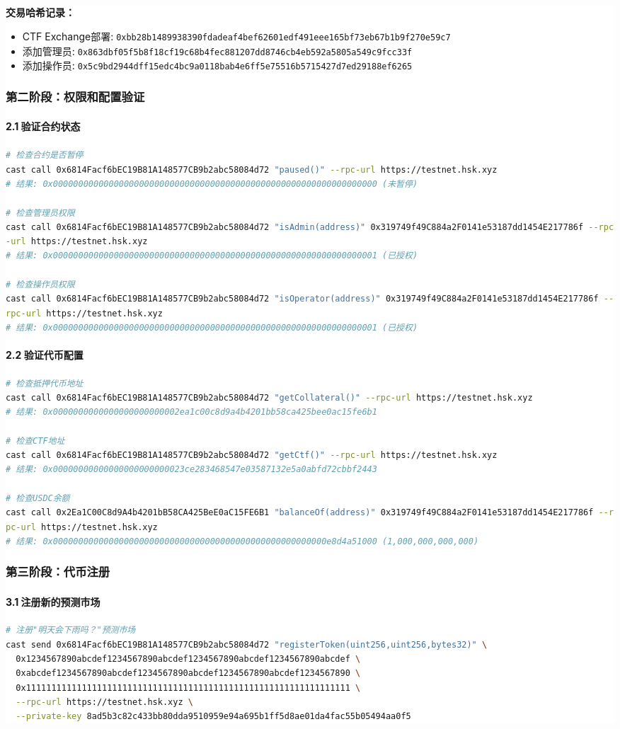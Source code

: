**交易哈希记录：**
- CTF Exchange部署: `0xbb28b1489938390fdadeaf4bef62601edf491eee165bf73eb67b1b9f270e59c7`
- 添加管理员: `0x863dbf05f5b8f18cf19c68b4fec881207dd8746cb4eb592a5805a549c9fcc33f`
- 添加操作员: `0x5c9bd2944dff15edc4bc9a0118bab4e6ff5e75516b5715427d7ed29188ef6265`

### 第二阶段：权限和配置验证

#### 2.1 验证合约状态
```bash
# 检查合约是否暂停
cast call 0x6814Facf6bEC19B81A148577CB9b2abc58084d72 "paused()" --rpc-url https://testnet.hsk.xyz
# 结果: 0x0000000000000000000000000000000000000000000000000000000000000000 (未暂停)

# 检查管理员权限
cast call 0x6814Facf6bEC19B81A148577CB9b2abc58084d72 "isAdmin(address)" 0x319749f49C884a2F0141e53187dd1454E217786f --rpc-url https://testnet.hsk.xyz
# 结果: 0x0000000000000000000000000000000000000000000000000000000000000001 (已授权)

# 检查操作员权限
cast call 0x6814Facf6bEC19B81A148577CB9b2abc58084d72 "isOperator(address)" 0x319749f49C884a2F0141e53187dd1454E217786f --rpc-url https://testnet.hsk.xyz
# 结果: 0x0000000000000000000000000000000000000000000000000000000000000001 (已授权)
```

#### 2.2 验证代币配置
```bash
# 检查抵押代币地址
cast call 0x6814Facf6bEC19B81A148577CB9b2abc58084d72 "getCollateral()" --rpc-url https://testnet.hsk.xyz
# 结果: 0x0000000000000000000000002ea1c00c8d9a4b4201bb58ca425bee0ac15fe6b1

# 检查CTF地址
cast call 0x6814Facf6bEC19B81A148577CB9b2abc58084d72 "getCtf()" --rpc-url https://testnet.hsk.xyz
# 结果: 0x00000000000000000000000023ce283468547e03587132e5a0abfd72cbbf2443

# 检查USDC余额
cast call 0x2Ea1C00C8d9A4b4201bB58CA425BeE0aC15FE6B1 "balanceOf(address)" 0x319749f49C884a2F0141e53187dd1454E217786f --rpc-url https://testnet.hsk.xyz
# 结果: 0x000000000000000000000000000000000000000000000000000000e8d4a51000 (1,000,000,000,000)
```

### 第三阶段：代币注册

#### 3.1 注册新的预测市场
```bash
# 注册"明天会下雨吗？"预测市场
cast send 0x6814Facf6bEC19B81A148577CB9b2abc58084d72 "registerToken(uint256,uint256,bytes32)" \
  0x1234567890abcdef1234567890abcdef1234567890abcdef1234567890abcdef \
  0xabcdef1234567890abcdef1234567890abcdef1234567890abcdef1234567890 \
  0x1111111111111111111111111111111111111111111111111111111111111111 \
  --rpc-url https://testnet.hsk.xyz \
  --private-key 8ad5b3c82c433bb80dda9510959e94a695b1ff5d8ae01da4fac55b05494aa0f5
```
